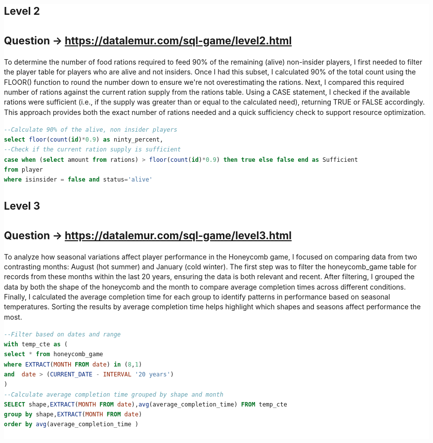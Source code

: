 ## Level 2
## Question -> https://datalemur.com/sql-game/level2.html
To determine the number of food rations required to feed 90% of the remaining (alive) non-insider players, I first needed to filter the player table for players who are alive and not insiders. Once I had this subset, I calculated 90% of the total count using the FLOOR() function to round the number down to ensure we're not overestimating the rations. Next, I compared this required number of rations against the current ration supply from the rations table. Using a CASE statement, I checked if the available rations were sufficient (i.e., if the supply was greater than or equal to the calculated need), returning TRUE or FALSE accordingly. This approach provides both the exact number of rations needed and a quick sufficiency check to support resource optimization.


```sql
--Calculate 90% of the alive, non insider players 
select floor(count(id)*0.9) as ninty_percent,
--Check if the current ration supply is sufficient
case when (select amount from rations) > floor(count(id)*0.9) then true else false end as Sufficient
from player
where isinsider = false and status='alive'

   ```
   
## Level 3
## Question -> https://datalemur.com/sql-game/level3.html
To analyze how seasonal variations affect player performance in the Honeycomb game, I focused on comparing data from two contrasting months: August (hot summer) and January (cold winter). The first step was to filter the honeycomb_game table for records from these months within the last 20 years, ensuring the data is both relevant and recent. After filtering, I grouped the data by both the shape of the honeycomb and the month to compare average completion times across different conditions. Finally, I calculated the average completion time for each group to identify patterns in performance based on seasonal temperatures. Sorting the results by average completion time helps highlight which shapes and seasons affect performance the most.

```sql
--Filter based on dates and range
with temp_cte as (
select * from honeycomb_game
where EXTRACT(MONTH FROM date) in (8,1) 
and  date > (CURRENT_DATE - INTERVAL '20 years')
)
--Calculate average completion time grouped by shape and month
SELECT shape,EXTRACT(MONTH FROM date),avg(average_completion_time) FROM temp_cte
group by shape,EXTRACT(MONTH FROM date)
order by avg(average_completion_time ) 
                


   ```
   